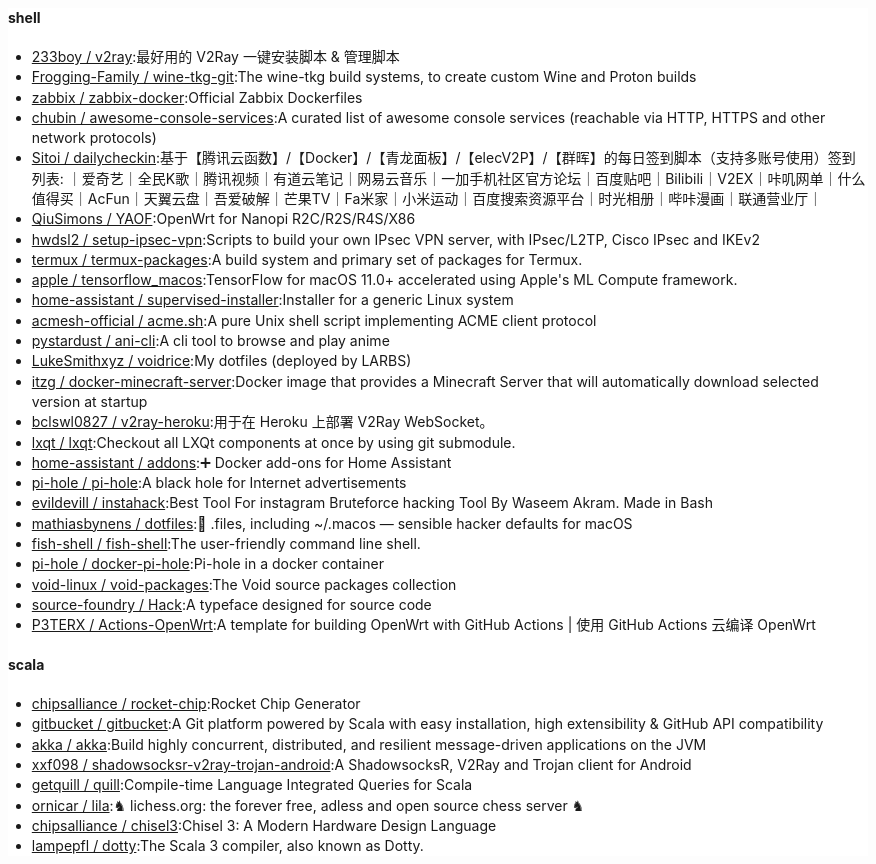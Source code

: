 #### shell
* [233boy / v2ray](https://github.com/233boy/v2ray):最好用的 V2Ray 一键安装脚本 & 管理脚本
* [Frogging-Family / wine-tkg-git](https://github.com/Frogging-Family/wine-tkg-git):The wine-tkg build systems, to create custom Wine and Proton builds
* [zabbix / zabbix-docker](https://github.com/zabbix/zabbix-docker):Official Zabbix Dockerfiles
* [chubin / awesome-console-services](https://github.com/chubin/awesome-console-services):A curated list of awesome console services (reachable via HTTP, HTTPS and other network protocols)
* [Sitoi / dailycheckin](https://github.com/Sitoi/dailycheckin):基于【腾讯云函数】/【Docker】/【青龙面板】/【elecV2P】/【群晖】的每日签到脚本（支持多账号使用）签到列表: ｜爱奇艺｜全民K歌｜腾讯视频｜有道云笔记｜网易云音乐｜一加手机社区官方论坛｜百度贴吧｜Bilibili｜V2EX｜咔叽网单｜什么值得买｜AcFun｜天翼云盘｜吾爱破解｜芒果TV｜Fa米家｜小米运动｜百度搜索资源平台｜时光相册｜哔咔漫画｜联通营业厅｜
* [QiuSimons / YAOF](https://github.com/QiuSimons/YAOF):OpenWrt for Nanopi R2C/R2S/R4S/X86
* [hwdsl2 / setup-ipsec-vpn](https://github.com/hwdsl2/setup-ipsec-vpn):Scripts to build your own IPsec VPN server, with IPsec/L2TP, Cisco IPsec and IKEv2
* [termux / termux-packages](https://github.com/termux/termux-packages):A build system and primary set of packages for Termux.
* [apple / tensorflow_macos](https://github.com/apple/tensorflow_macos):TensorFlow for macOS 11.0+ accelerated using Apple's ML Compute framework.
* [home-assistant / supervised-installer](https://github.com/home-assistant/supervised-installer):Installer for a generic Linux system
* [acmesh-official / acme.sh](https://github.com/acmesh-official/acme.sh):A pure Unix shell script implementing ACME client protocol
* [pystardust / ani-cli](https://github.com/pystardust/ani-cli):A cli tool to browse and play anime
* [LukeSmithxyz / voidrice](https://github.com/LukeSmithxyz/voidrice):My dotfiles (deployed by LARBS)
* [itzg / docker-minecraft-server](https://github.com/itzg/docker-minecraft-server):Docker image that provides a Minecraft Server that will automatically download selected version at startup
* [bclswl0827 / v2ray-heroku](https://github.com/bclswl0827/v2ray-heroku):用于在 Heroku 上部署 V2Ray WebSocket。
* [lxqt / lxqt](https://github.com/lxqt/lxqt):Checkout all LXQt components at once by using git submodule.
* [home-assistant / addons](https://github.com/home-assistant/addons):➕ Docker add-ons for Home Assistant
* [pi-hole / pi-hole](https://github.com/pi-hole/pi-hole):A black hole for Internet advertisements
* [evildevill / instahack](https://github.com/evildevill/instahack):Best Tool For instagram Bruteforce hacking Tool By Waseem Akram. Made in Bash
* [mathiasbynens / dotfiles](https://github.com/mathiasbynens/dotfiles):🔧 .files, including ~/.macos — sensible hacker defaults for macOS
* [fish-shell / fish-shell](https://github.com/fish-shell/fish-shell):The user-friendly command line shell.
* [pi-hole / docker-pi-hole](https://github.com/pi-hole/docker-pi-hole):Pi-hole in a docker container
* [void-linux / void-packages](https://github.com/void-linux/void-packages):The Void source packages collection
* [source-foundry / Hack](https://github.com/source-foundry/Hack):A typeface designed for source code
* [P3TERX / Actions-OpenWrt](https://github.com/P3TERX/Actions-OpenWrt):A template for building OpenWrt with GitHub Actions | 使用 GitHub Actions 云编译 OpenWrt

#### scala
* [chipsalliance / rocket-chip](https://github.com/chipsalliance/rocket-chip):Rocket Chip Generator
* [gitbucket / gitbucket](https://github.com/gitbucket/gitbucket):A Git platform powered by Scala with easy installation, high extensibility & GitHub API compatibility
* [akka / akka](https://github.com/akka/akka):Build highly concurrent, distributed, and resilient message-driven applications on the JVM
* [xxf098 / shadowsocksr-v2ray-trojan-android](https://github.com/xxf098/shadowsocksr-v2ray-trojan-android):A ShadowsocksR, V2Ray and Trojan client for Android
* [getquill / quill](https://github.com/getquill/quill):Compile-time Language Integrated Queries for Scala
* [ornicar / lila](https://github.com/ornicar/lila):♞ lichess.org: the forever free, adless and open source chess server ♞
* [chipsalliance / chisel3](https://github.com/chipsalliance/chisel3):Chisel 3: A Modern Hardware Design Language
* [lampepfl / dotty](https://github.com/lampepfl/dotty):The Scala 3 compiler, also known as Dotty.